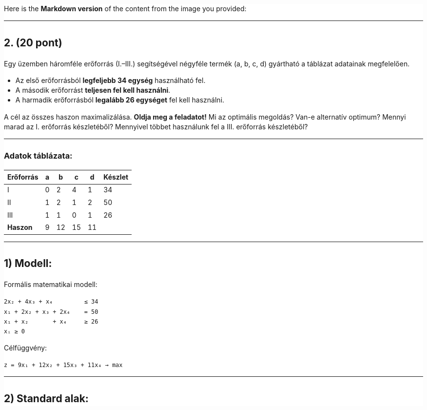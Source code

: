Here is the **Markdown version** of the content from the image you provided:

---

## **2. (20 pont)**

Egy üzemben háromféle erőforrás (I.–III.) segítségével négyféle termék (a, b, c, d) gyártható a táblázat adatainak megfelelően.

* Az első erőforrásból **legfeljebb 34 egység** használható fel.
* A második erőforrást **teljesen fel kell használni**.
* A harmadik erőforrásból **legalább 26 egységet** fel kell használni.

A cél az összes haszon maximalizálása.
**Oldja meg a feladatot!**
Mi az optimális megoldás? Van-e alternatív optimum? Mennyi marad az I. erőforrás készletéből? Mennyivel többet használunk fel a III. erőforrás készletéből?

---

### **Adatok táblázata:**

| **Erőforrás** | a | b  | c  | d  | **Készlet** |
| ------------- | - | -- | -- | -- | ----------- |
| I             | 0 | 2  | 4  | 1  | 34          |
| II            | 1 | 2  | 1  | 2  | 50          |
| III           | 1 | 1  | 0  | 1  | 26          |
| **Haszon**    | 9 | 12 | 15 | 11 |             |

---

## **1) Modell:**

Formális matematikai modell:

```
2x₂ + 4x₃ + x₄         ≤ 34  
x₁ + 2x₂ + x₃ + 2x₄    = 50  
x₁ + x₂       + x₄     ≥ 26  
xᵢ ≥ 0
```

Célfüggvény:

```
z = 9x₁ + 12x₂ + 15x₃ + 11x₄ → max
```

---

## **2) Standard alak:**
